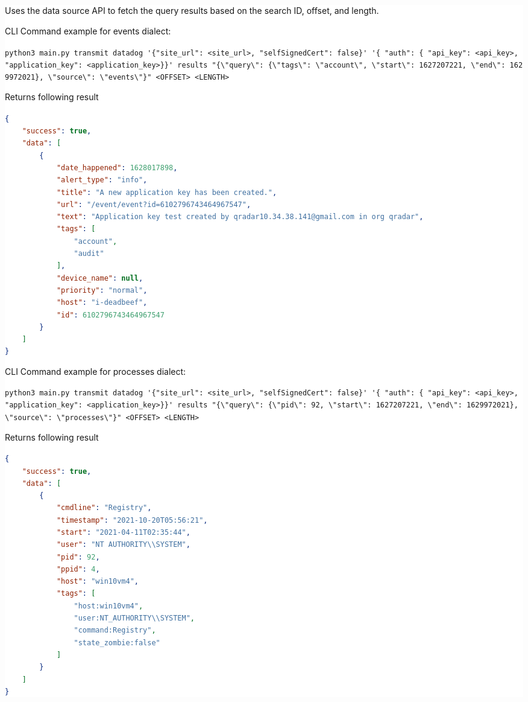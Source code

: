 Uses the data source API to fetch the query results based on the search ID, offset, and length.

CLI Command example for events dialect:
```
python3 main.py transmit datadog '{"site_url": <site_url>, "selfSignedCert": false}' '{ "auth": { "api_key": <api_key>, "application_key": <application_key>}}' results "{\"query\": {\"tags\": \"account\", \"start\": 1627207221, \"end\": 1629972021}, \"source\": \"events\"}" <OFFSET> <LENGTH>
```
Returns following result
```json
{
    "success": true,
    "data": [
        {
            "date_happened": 1628017898,
            "alert_type": "info",
            "title": "A new application key has been created.",
            "url": "/event/event?id=6102796743464967547",
            "text": "Application key test created by qradar10.34.38.141@gmail.com in org qradar",
            "tags": [
                "account",
                "audit"
            ],
            "device_name": null,
            "priority": "normal",
            "host": "i-deadbeef",
            "id": 6102796743464967547
        }
    ]
}
```

CLI Command example for processes dialect:
```
python3 main.py transmit datadog '{"site_url": <site_url>, "selfSignedCert": false}' '{ "auth": { "api_key": <api_key>, "application_key": <application_key>}}' results "{\"query\": {\"pid\": 92, \"start\": 1627207221, \"end\": 1629972021}, \"source\": \"processes\"}" <OFFSET> <LENGTH>
```
Returns following result
```json
{
    "success": true,
    "data": [
        {
            "cmdline": "Registry",
            "timestamp": "2021-10-20T05:56:21",
            "start": "2021-04-11T02:35:44",
            "user": "NT AUTHORITY\\SYSTEM",
            "pid": 92,
            "ppid": 4,
            "host": "win10vm4",
            "tags": [
                "host:win10vm4",
                "user:NT_AUTHORITY\\SYSTEM",
                "command:Registry",
                "state_zombie:false"
            ]
        }
    ]
}
```
